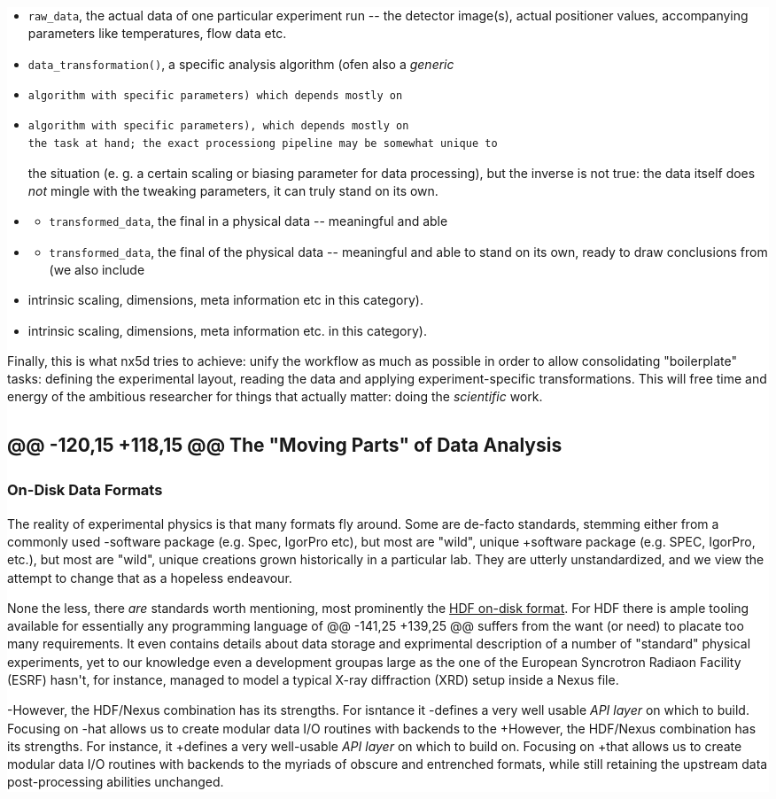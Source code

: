    - `raw_data`, the actual data of one particular experiment run -- the
     detector image(s), actual positioner values, accompanying parameters
 	like temperatures, flow data etc.
 	
   - `data_transformation()`, a specific analysis algorithm (ofen also a *generic*
-     algorithm with specific parameters) which depends mostly on
+     algorithm with specific parameters), which depends mostly on
      the task at hand; the exact processiong pipeline may be somewhat unique to
 	 the situation (e. g. a certain scaling or biasing parameter for data processing),
 	 but the inverse is not true: the data itself does *not* mingle with the
 	 tweaking parameters, it can truly stand on its own.
 	 
-  - `transformed_data`, the final in a physical data -- meaningful and able
+  - `transformed_data`, the final of the physical data -- meaningful and able
     to stand on its own, ready to draw conclusions from (we also include
-	intrinsic scaling, dimensions, meta information etc in this category).
+	intrinsic scaling, dimensions, meta information etc. in this category).
 
 Finally, this is what nx5d tries to achieve: unify the workflow as much
 as possible in order to allow consolidating "boilerplate" tasks: defining
 the experimental layout, reading the data and applying experiment-specific
 transformations. This will free time and energy of the ambitious researcher
 for things that actually matter: doing the *scientific* work.
 
@@ -120,15 +118,15 @@
 The "Moving Parts" of Data Analysis
 -----------------------------------
 
 ### On-Disk Data Formats
 
 The reality of experimental physics is that many formats fly around.
 Some are de-facto standards, stemming either from a commonly used
-software package (e.g. Spec, IgorPro etc), but most are "wild", unique
+software package (e.g. SPEC, IgorPro, etc.), but most are "wild", unique
 creations grown historically in a particular lab. They are utterly
 unstandardized, and we view the attempt to change that as a hopeless
 endeavour.
 
 None the less, there *are* standards worth mentioning, most prominently
 the [HDF on-disk format](https://www.hdfgroup.org/). For HDF there is
 ample tooling available for essentially any programming language of
@@ -141,25 +139,25 @@
 suffers from the want (or need) to placate too many requirements. It
 even contains details about data storage and exprimental description of
 a number of "standard" physical experiments, yet to our knowledge even
 a development groupas large as the one of the European Syncrotron Radiaon
 Facility (ESRF) hasn't, for instance, managed to model a typical X-ray
 diffraction (XRD) setup inside a Nexus file.
   
-However, the HDF/Nexus combination has its strengths. For isntance it
-defines a very well usable *API layer* on which to build. Focusing on 
-hat allows us to create modular data I/O routines with backends to the
+However, the HDF/Nexus combination has its strengths. For instance, it
+defines a very well-usable *API layer* on which to build on. Focusing on 
+that allows us to create modular data I/O routines with backends to the
 myriads of obscure and entrenched formats, while still retaining the
 upstream data post-processing abilities unchanged.
 